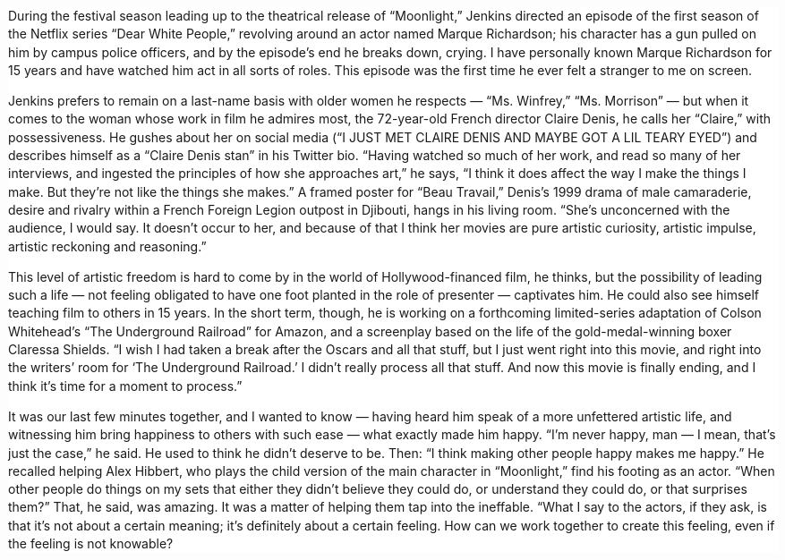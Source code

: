 During the festival season leading up to the theatrical release of
“Moonlight,” Jenkins directed an episode of the first season of the
Netflix series “Dear White People,” revolving around an actor named
Marque Richardson; his character has a gun pulled on him by campus
police officers, and by the episode’s end he breaks down, crying. I have
personally known Marque Richardson for 15 years and have watched him act
in all sorts of roles. This episode was the first time he ever felt a
stranger to me on screen.

<span class="dropcap">J</span>enkins prefers to remain on a last-name
basis with older women he respects — “Ms. Winfrey,” “Ms. Morrison” — but
when it comes to the woman whose work in film he admires most, the
72-year-old French director Claire Denis, he calls her “Claire,” with
possessiveness. He gushes about her on social media (“I JUST MET CLAIRE
DENIS AND MAYBE GOT A LIL TEARY EYED”) and describes himself as a
“Claire Denis stan” in his Twitter bio. “Having watched so much of her
work, and read so many of her interviews, and ingested the principles of
how she approaches art,” he says, “I think it does affect the way I make
the things I make. But they’re not like the things she makes.” A framed
poster for “Beau Travail,” Denis’s 1999 drama of male camaraderie,
desire and rivalry within a French Foreign Legion outpost in Djibouti,
hangs in his living room. “She’s unconcerned with the audience, I would
say. It doesn’t occur to her, and because of that I think her movies are
pure artistic curiosity, artistic impulse, artistic reckoning and
reasoning.”

This level of artistic freedom is hard to come by in the world of
Hollywood-financed film, he thinks, but the possibility of leading such
a life — not feeling obligated to have one foot planted in the role of
presenter — captivates him. He could also see himself teaching film to
others in 15 years. In the short term, though, he is working on a
forthcoming limited-series adaptation of Colson Whitehead’s “The
Underground Railroad” for Amazon, and a screenplay based on the life of
the gold-medal-winning boxer Claressa Shields. “I wish I had taken a
break after the Oscars and all that stuff, but I just went right into
this movie, and right into the writers’ room for ‘The Underground
Railroad.’ I didn’t really process all that stuff. And now this movie is
finally ending, and I think it’s time for a moment to process.”

It was our last few minutes together, and I wanted to know — having
heard him speak of a more unfettered artistic life, and witnessing him
bring happiness to others with such ease — what exactly made him happy.
“I’m never happy, man — I mean, that’s just the case,” he said. He
used to think he didn’t deserve to be. Then: “I think making other
people happy makes me happy.” He recalled helping Alex Hibbert, who
plays the child version of the main character in “Moonlight,” find his
footing as an actor. “When other people do things on my sets that either
they didn’t believe they could do, or understand they could do, or that
surprises them?” That, he said, was amazing. It was a matter of helping
them tap into the ineffable. “What I say to the actors, if they ask, is
that it’s not about a certain meaning; it’s definitely about a certain
feeling. How can we work together to create this feeling, even if the
feeling is not knowable?
